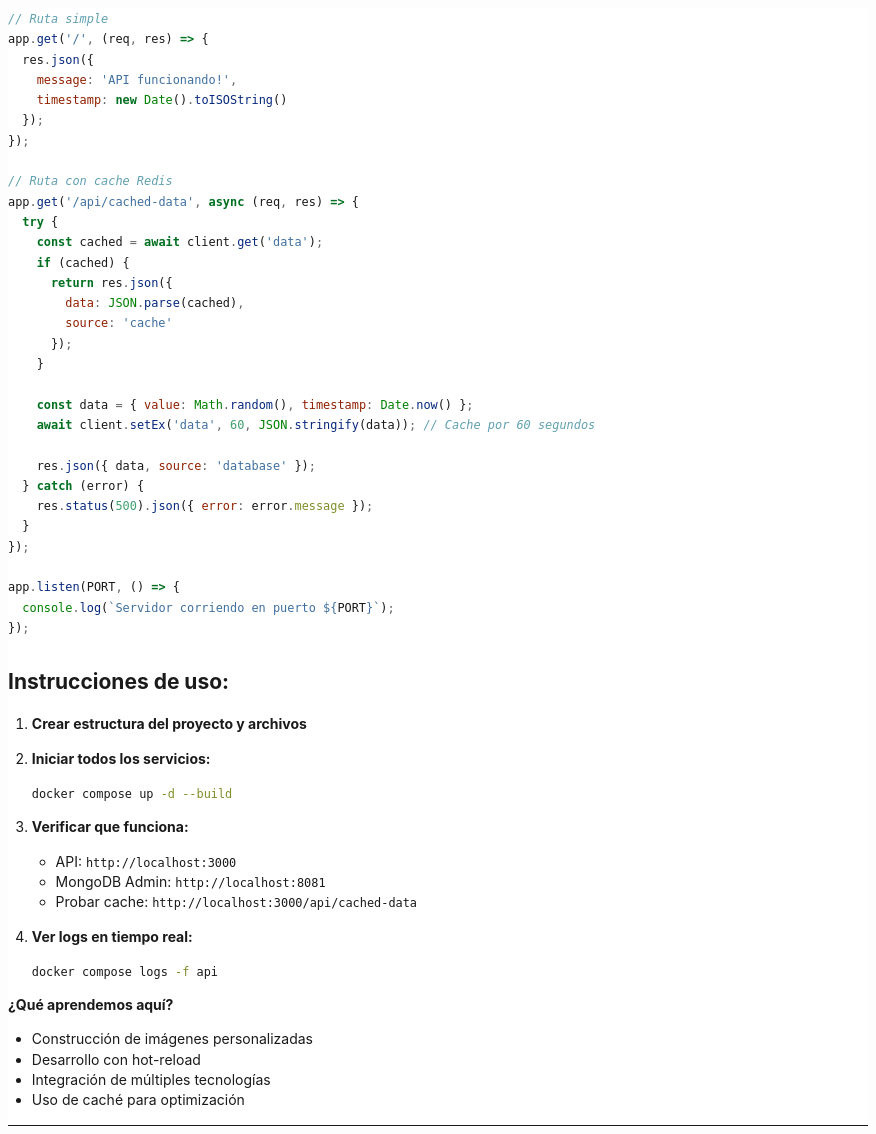 ```javascript
// Ruta simple
app.get('/', (req, res) => {
  res.json({ 
    message: 'API funcionando!',
    timestamp: new Date().toISOString()
  });
});

// Ruta con cache Redis
app.get('/api/cached-data', async (req, res) => {
  try {
    const cached = await client.get('data');
    if (cached) {
      return res.json({ 
        data: JSON.parse(cached), 
        source: 'cache' 
      });
    }
    
    const data = { value: Math.random(), timestamp: Date.now() };
    await client.setEx('data', 60, JSON.stringify(data)); // Cache por 60 segundos
    
    res.json({ data, source: 'database' });
  } catch (error) {
    res.status(500).json({ error: error.message });
  }
});

app.listen(PORT, () => {
  console.log(`Servidor corriendo en puerto ${PORT}`);
});
```

## Instrucciones de uso:

1. **Crear estructura del proyecto y archivos**

2. **Iniciar todos los servicios:**
   ```bash
   docker compose up -d --build
   ```

3. **Verificar que funciona:**
   - API: `http://localhost:3000`
   - MongoDB Admin: `http://localhost:8081`
   - Probar cache: `http://localhost:3000/api/cached-data`

4. **Ver logs en tiempo real:**
   ```bash
   docker compose logs -f api
   ```

**¿Qué aprendemos aquí?**
- Construcción de imágenes personalizadas
- Desarrollo con hot-reload
- Integración de múltiples tecnologías
- Uso de caché para optimización

---